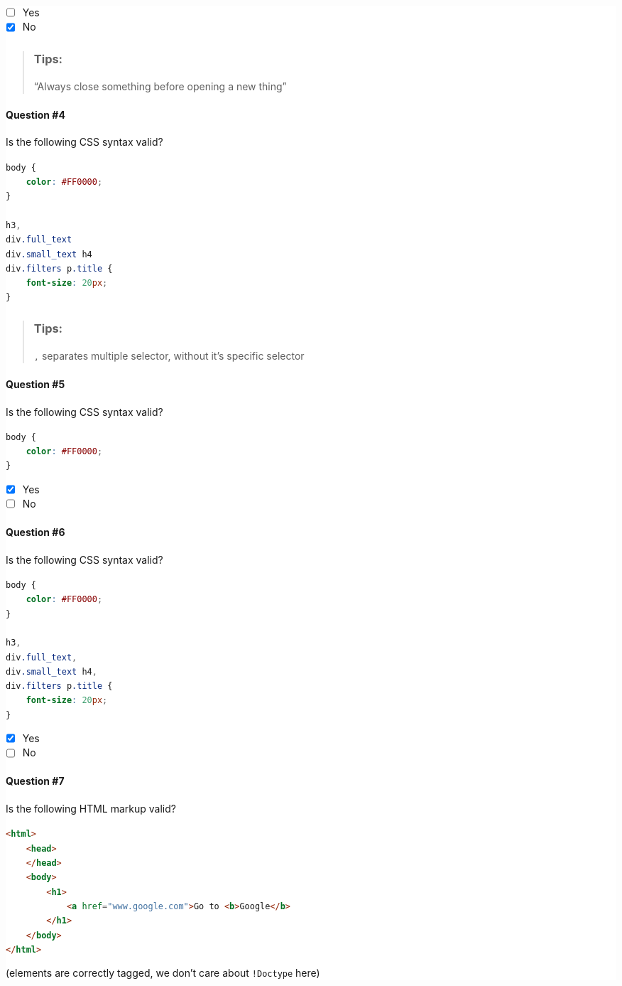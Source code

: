 * [ ] Yes
* [X] No

> ### Tips:
> “Always close something before opening a new thing”

#### Question #4
Is the following CSS syntax valid? 
```css
body {
    color: #FF0000;
}

h3,
div.full_text
div.small_text h4
div.filters p.title {
    font-size: 20px;
}
```
> ### Tips:
> ```,``` separates multiple selector, without it’s specific selector

#### Question #5
Is the following CSS syntax valid?
```css
body {
    color: #FF0000;
}
```
* [X] Yes
* [ ] No

#### Question #6
Is the following CSS syntax valid?
```css
body {
    color: #FF0000;
}

h3,
div.full_text,
div.small_text h4,
div.filters p.title {
    font-size: 20px;
}
```
* [X] Yes
* [ ] No

#### Question #7
Is the following HTML markup valid?
```html
<html>
    <head>
    </head>
    <body>
        <h1>
            <a href="www.google.com">Go to <b>Google</b>
        </h1>
    </body>
</html>
```
(elements are correctly tagged, we don’t care about ```!Doctype``` here)
